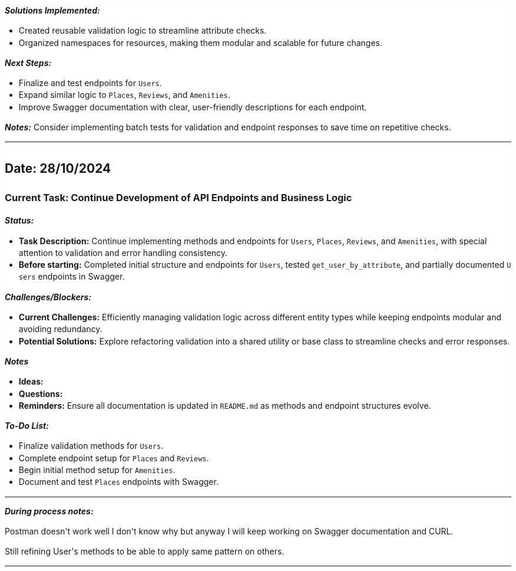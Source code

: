***Solutions Implemented:***
- Created reusable validation logic to streamline attribute checks.
- Organized namespaces for resources, making them modular and scalable for future changes.

***Next Steps:***
- Finalize and test endpoints for `Users`.
- Expand similar logic to `Places`, `Reviews`, and `Amenities`.
- Improve Swagger documentation with clear, user-friendly descriptions for each endpoint.

***Notes:***
Consider implementing batch tests for validation and endpoint responses to save time on repetitive checks.

---------
## Date: 28/10/2024

### Current Task: Continue Development of API Endpoints and Business Logic

***Status:***

- **Task Description:** Continue implementing methods and endpoints for `Users`, `Places`, `Reviews`, and `Amenities`, with special attention to validation and error handling consistency.
- **Before starting:** Completed initial structure and endpoints for `Users`, tested `get_user_by_attribute`, and partially documented `Users` endpoints in Swagger.

***Challenges/Blockers:***
- **Current Challenges:** Efficiently managing validation logic across different entity types while keeping endpoints modular and avoiding redundancy.
- **Potential Solutions:** Explore refactoring validation into a shared utility or base class to streamline checks and error responses.

***Notes***
- **Ideas:**
- **Questions:**
- **Reminders:** Ensure all documentation is updated in `README.md` as methods and endpoint structures evolve.

***To-Do List:***
- Finalize validation methods for `Users`.
- Complete endpoint setup for `Places` and `Reviews`.
- Begin initial method setup for `Amenities`.
- Document and test `Places` endpoints with Swagger.

---

***During process notes:***

Postman doesn't work well I don't know why but anyway I will keep working on Swagger documentation and CURL.

Still refining User's methods to be able to apply same pattern on others.

---
